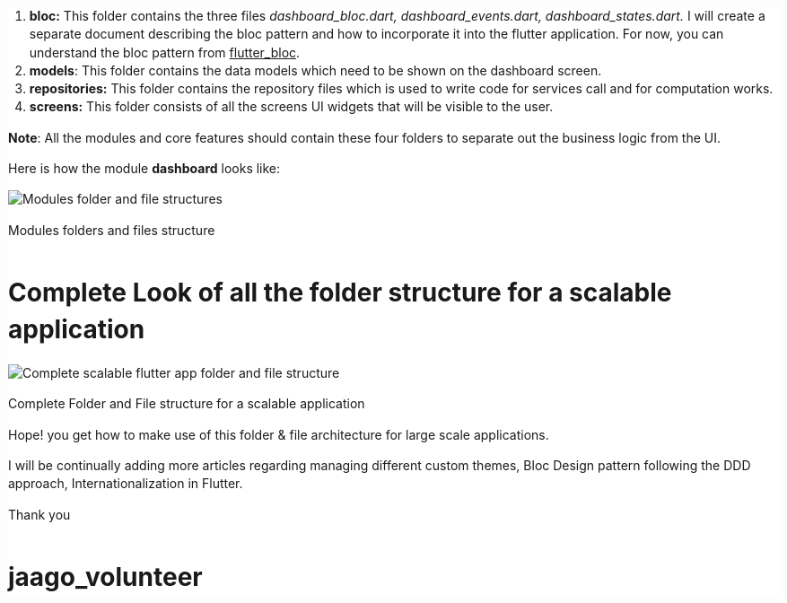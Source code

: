 1.  **bloc:** This folder contains the three files _dashboard\_bloc.dart, dashboard\_events.dart, dashboard_states.dart._ I will create a separate document describing the bloc pattern and how to incorporate it into the flutter application. For now, you can understand the bloc pattern from [flutter_bloc](https://pub.dev/packages/flutter_bloc).
2.  **models**: This folder contains the data models which need to be shown on the dashboard screen.
3.  **repositories:** This folder contains the repository files which is used to write code for services call and for computation works.
4.  **screens:** This folder consists of all the screens UI widgets that will be visible to the user.

**Note**: All the modules and core features should contain these four folders to separate out the business logic from the UI.

Here is how the module **dashboard** looks like:

![Modules folder and file structures](https://miro.medium.com/max/564/1*UJoIjb9bfP8iQIdOkLPYHg.jpeg)

Modules folders and files structure

Complete Look of all the folder structure for a scalable application
====================================================================

![Complete scalable flutter app folder and file structure](https://miro.medium.com/max/576/1*zDzyL82bMpMMx7lBiDh57Q.jpeg)

Complete Folder and File structure for a scalable application

Hope! you get how to make use of this folder & file architecture for large scale applications.

I will be continually adding more articles regarding managing different custom themes, Bloc Design pattern following the DDD approach, Internationalization in Flutter.

Thank you

# jaago_volunteer
